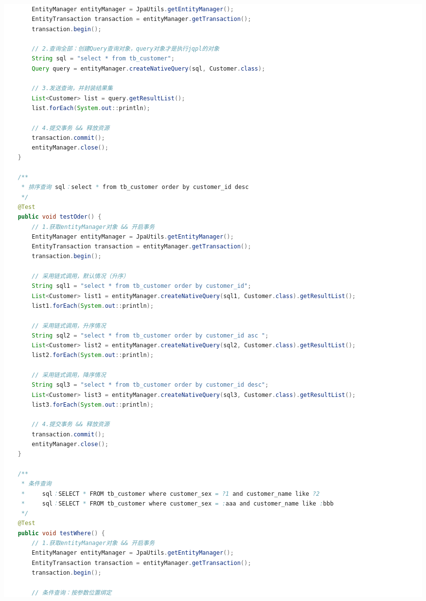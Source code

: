 ```java
        EntityManager entityManager = JpaUtils.getEntityManager();
        EntityTransaction transaction = entityManager.getTransaction();
        transaction.begin();

        // 2.查询全部：创建Query查询对象，query对象才是执行jqpl的对象
        String sql = "select * from tb_customer";
        Query query = entityManager.createNativeQuery(sql, Customer.class);

        // 3.发送查询，并封装结果集
        List<Customer> list = query.getResultList();
        list.forEach(System.out::println);

        // 4.提交事务 && 释放资源
        transaction.commit();
        entityManager.close();
    }

    /**
     * 排序查询 sql：select * from tb_customer order by customer_id desc
     */
    @Test
    public void testOder() {
        // 1.获取entityManager对象 && 开启事务
        EntityManager entityManager = JpaUtils.getEntityManager();
        EntityTransaction transaction = entityManager.getTransaction();
        transaction.begin();

        // 采用链式调用，默认情况（升序）
        String sql1 = "select * from tb_customer order by customer_id";
        List<Customer> list1 = entityManager.createNativeQuery(sql1, Customer.class).getResultList();
        list1.forEach(System.out::println);

        // 采用链式调用，升序情况
        String sql2 = "select * from tb_customer order by customer_id asc ";
        List<Customer> list2 = entityManager.createNativeQuery(sql2, Customer.class).getResultList();
        list2.forEach(System.out::println);

        // 采用链式调用，降序情况
        String sql3 = "select * from tb_customer order by customer_id desc";
        List<Customer> list3 = entityManager.createNativeQuery(sql3, Customer.class).getResultList();
        list3.forEach(System.out::println);

        // 4.提交事务 && 释放资源
        transaction.commit();
        entityManager.close();
    }

    /**
     * 条件查询
     *     sql：SELECT * FROM tb_customer where customer_sex = ?1 and customer_name like ?2
     *     sql：SELECT * FROM tb_customer where customer_sex = :aaa and customer_name like :bbb
     */
    @Test
    public void testWhere() {
        // 1.获取entityManager对象 && 开启事务
        EntityManager entityManager = JpaUtils.getEntityManager();
        EntityTransaction transaction = entityManager.getTransaction();
        transaction.begin();

        // 条件查询：按参数位置绑定
```